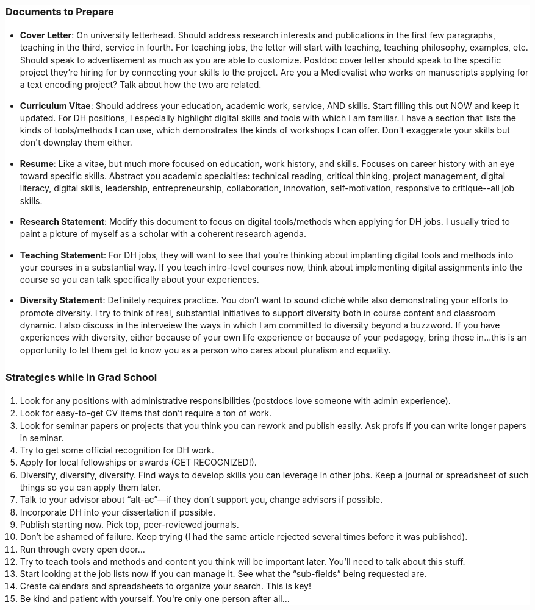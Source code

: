 ### Documents to Prepare  
- **Cover Letter**: On university letterhead. Should address research interests and publications in the first few paragraphs, teaching in the third, service in fourth. For teaching jobs, the letter will start with teaching, teaching philosophy, examples, etc. Should speak to advertisement as much as you are able to customize. Postdoc cover letter should speak to the specific project they’re hiring for by connecting your skills to the project. Are you a Medievalist who works on manuscripts applying for a text encoding project? Talk about how the two are related.  

- **Curriculum Vitae**: Should address your education, academic work, service, AND skills. Start filling this out NOW and keep it updated. For DH positions, I especially highlight digital skills and tools with which I am familiar. I have a section that lists the kinds of tools/methods I can use, which demonstrates the kinds of workshops I can offer. Don't exaggerate your skills but don't downplay them either.   

- **Resume**: Like a vitae, but much more focused on education, work history, and skills. Focuses on career history with an eye toward specific skills. Abstract you academic specialties: technical reading, critical thinking, project management, digital literacy, digital skills, leadership, entrepreneurship, collaboration, innovation, self-motivation, responsive to critique--all job skills.   

- **Research Statement**: Modify this document to focus on digital tools/methods when applying for DH jobs. I usually tried to paint a picture of myself as a scholar with a coherent research agenda.  

- **Teaching Statement**: For DH jobs, they will want to see that you’re thinking about implanting digital tools and methods into your courses in a substantial way. If you teach intro-level courses now, think about implementing digital assignments into the course so you can talk specifically about your experiences.  

- **Diversity Statement**: Definitely requires practice. You don’t want to sound cliché while also demonstrating your efforts to promote diversity. I try to think of real, substantial initiatives to support diversity both in course content and classroom dynamic. I also discuss in the interveiew the ways in which I am committed to diversity beyond a buzzword. If you have experiences with diversity, either because of your own life experience or because of your pedagogy, bring those in...this is an opportunity to let them get to know you as a person who cares about pluralism and equality.    
  
### Strategies while in Grad School 
1.	Look for any positions with administrative responsibilities (postdocs love someone with admin experience).  
2.	Look for easy-to-get CV items that don’t require a ton of work.  
3.	Look for seminar papers or projects that you think you can rework and publish easily. Ask profs if you can write longer papers in seminar.  
4.	Try to get some official recognition for DH work.  
5.	Apply for local fellowships or awards (GET RECOGNIZED!).  
6.	Diversify, diversify, diversify. Find ways to develop skills you can leverage in other jobs. Keep a journal or spreadsheet of such things so you can apply them later.      
7.	Talk to your advisor about “alt-ac”—if they don’t support you, change advisors if possible.  
8.	Incorporate DH into your dissertation if possible.  
9.	Publish starting now. Pick top, peer-reviewed journals.  
10.	Don’t be ashamed of failure. Keep trying (I had the same article rejected several times before it was published).  
11.	Run through every open door…  
12.	Try to teach tools and methods and content you think will be important later. You’ll need to talk about this stuff.  
13.	Start looking at the job lists now if you can manage it. See what the “sub-fields” being requested are.  
14.	Create calendars and spreadsheets to organize your search. This is key!  
15. Be kind and patient with yourself. You're only one person after all...  
  